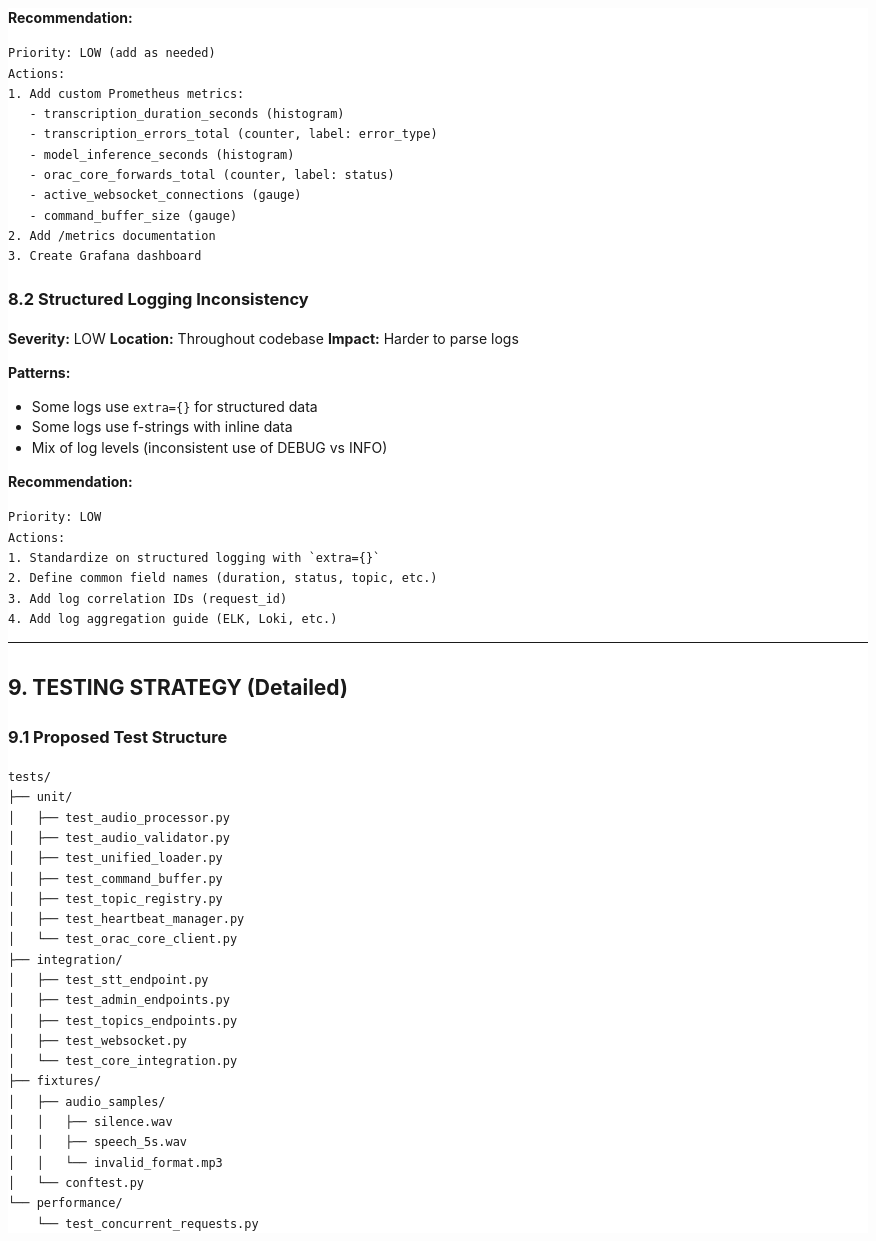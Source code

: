 **Recommendation:**
```
Priority: LOW (add as needed)
Actions:
1. Add custom Prometheus metrics:
   - transcription_duration_seconds (histogram)
   - transcription_errors_total (counter, label: error_type)
   - model_inference_seconds (histogram)
   - orac_core_forwards_total (counter, label: status)
   - active_websocket_connections (gauge)
   - command_buffer_size (gauge)
2. Add /metrics documentation
3. Create Grafana dashboard
```

### 8.2 Structured Logging Inconsistency
**Severity:** LOW
**Location:** Throughout codebase
**Impact:** Harder to parse logs

**Patterns:**
- Some logs use `extra={}` for structured data
- Some logs use f-strings with inline data
- Mix of log levels (inconsistent use of DEBUG vs INFO)

**Recommendation:**
```
Priority: LOW
Actions:
1. Standardize on structured logging with `extra={}`
2. Define common field names (duration, status, topic, etc.)
3. Add log correlation IDs (request_id)
4. Add log aggregation guide (ELK, Loki, etc.)
```

---

## 9. TESTING STRATEGY (Detailed)

### 9.1 Proposed Test Structure
```
tests/
├── unit/
│   ├── test_audio_processor.py
│   ├── test_audio_validator.py
│   ├── test_unified_loader.py
│   ├── test_command_buffer.py
│   ├── test_topic_registry.py
│   ├── test_heartbeat_manager.py
│   └── test_orac_core_client.py
├── integration/
│   ├── test_stt_endpoint.py
│   ├── test_admin_endpoints.py
│   ├── test_topics_endpoints.py
│   ├── test_websocket.py
│   └── test_core_integration.py
├── fixtures/
│   ├── audio_samples/
│   │   ├── silence.wav
│   │   ├── speech_5s.wav
│   │   └── invalid_format.mp3
│   └── conftest.py
└── performance/
    └── test_concurrent_requests.py
```